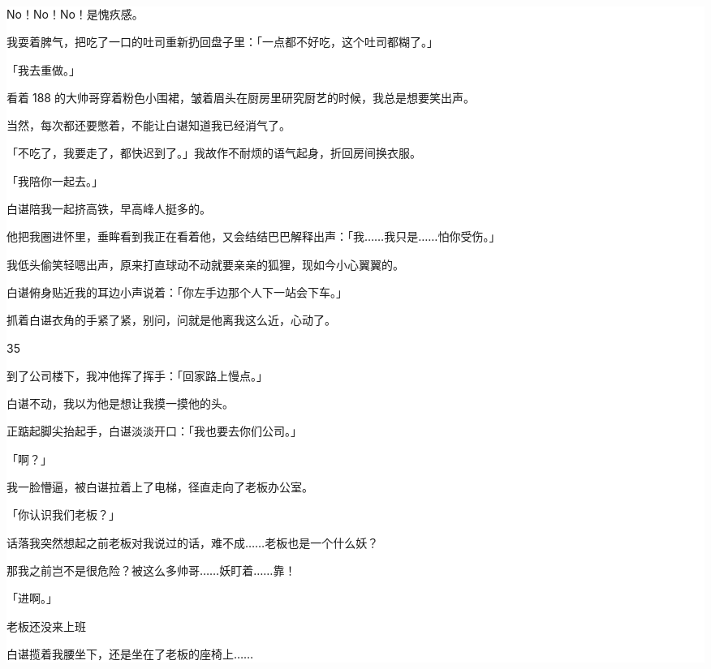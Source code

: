 
No！No！No！是愧疚感。


我耍着脾气，把吃了一口的吐司重新扔回盘子里：「一点都不好吃，这个吐司都糊了。」


「我去重做。」


看着 188 的大帅哥穿着粉色小围裙，皱着眉头在厨房里研究厨艺的时候，我总是想要笑出声。


当然，每次都还要憋着，不能让白谌知道我已经消气了。


「不吃了，我要走了，都快迟到了。」我故作不耐烦的语气起身，折回房间换衣服。


「我陪你一起去。」


白谌陪我一起挤高铁，早高峰人挺多的。


他把我圈进怀里，垂眸看到我正在看着他，又会结结巴巴解释出声：「我……我只是……怕你受伤。」


我低头偷笑轻嗯出声，原来打直球动不动就要亲亲的狐狸，现如今小心翼翼的。


白谌俯身贴近我的耳边小声说着：「你左手边那个人下一站会下车。」


抓着白谌衣角的手紧了紧，别问，问就是他离我这么近，心动了。


35


到了公司楼下，我冲他挥了挥手：「回家路上慢点。」


白谌不动，我以为他是想让我摸一摸他的头。


正踮起脚尖抬起手，白谌淡淡开口：「我也要去你们公司。」


「啊？」


我一脸懵逼，被白谌拉着上了电梯，径直走向了老板办公室。


「你认识我们老板？」


话落我突然想起之前老板对我说过的话，难不成……老板也是一个什么妖？


那我之前岂不是很危险？被这么多帅哥……妖盯着……靠！


「进啊。」


老板还没来上班


白谌揽着我腰坐下，还是坐在了老板的座椅上……

